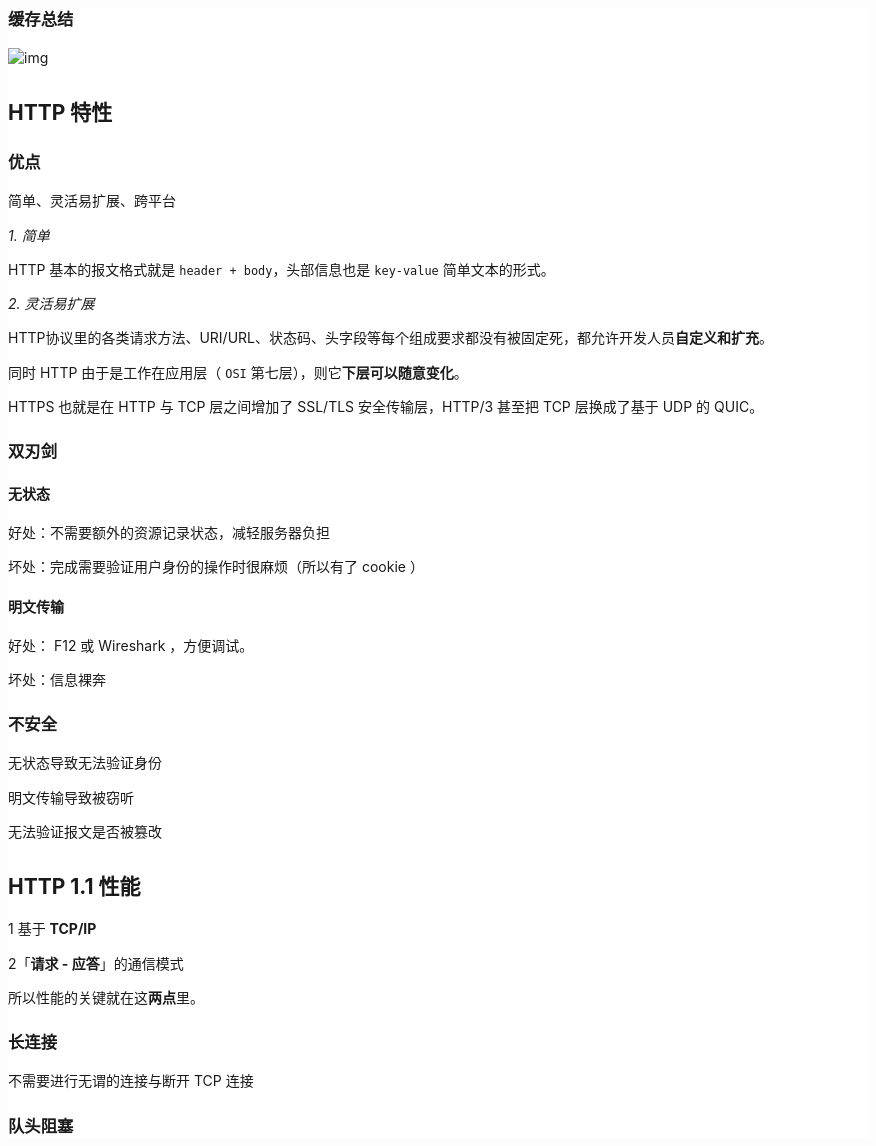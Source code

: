 ### 缓存总结

![img](https://img-blog.csdnimg.cn/d92026ce085b401c95cf02b7ce9b7fae.png)

## HTTP 特性

### 优点

简单、灵活易扩展、跨平台

*1. 简单*

HTTP 基本的报文格式就是 `header + body`，头部信息也是 `key-value` 简单文本的形式。

*2. 灵活易扩展*

HTTP协议里的各类请求方法、URI/URL、状态码、头字段等每个组成要求都没有被固定死，都允许开发人员**自定义和扩充**。

同时 HTTP 由于是工作在应用层（ `OSI` 第七层），则它**下层可以随意变化**。

HTTPS 也就是在 HTTP 与 TCP 层之间增加了 SSL/TLS 安全传输层，HTTP/3 甚至把 TCP 层换成了基于 UDP 的 QUIC。

### 双刃剑

#### 无状态

好处：不需要额外的资源记录状态，减轻服务器负担

坏处：完成需要验证用户身份的操作时很麻烦（所以有了 cookie ）

#### 明文传输

好处： F12 或 Wireshark ，方便调试。

坏处：信息裸奔

### 不安全

无状态导致无法验证身份

明文传输导致被窃听

无法验证报文是否被篡改

## HTTP 1.1 性能

1 基于 **TCP/IP**

2「**请求 - 应答**」的通信模式

所以性能的关键就在这**两点**里。

### 长连接

不需要进行无谓的连接与断开 TCP 连接

### 队头阻塞
